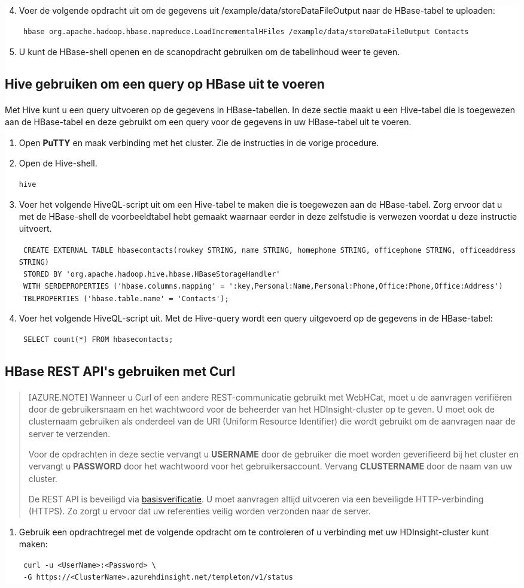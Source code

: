 4. Voer de volgende opdracht uit om de gegevens uit /example/data/storeDataFileOutput naar de HBase-tabel te uploaden:

        hbase org.apache.hadoop.hbase.mapreduce.LoadIncrementalHFiles /example/data/storeDataFileOutput Contacts

5. U kunt de HBase-shell openen en de scanopdracht gebruiken om de tabelinhoud weer te geven.



## Hive gebruiken om een query op HBase uit te voeren

Met Hive kunt u een query uitvoeren op de gegevens in HBase-tabellen. In deze sectie maakt u een Hive-tabel die is toegewezen aan de HBase-tabel en deze gebruikt om een query voor de gegevens in uw HBase-tabel uit te voeren.

1. Open **PuTTY** en maak verbinding met het cluster.  Zie de instructies in de vorige procedure.
2. Open de Hive-shell.

       hive
3. Voer het volgende HiveQL-script uit om een Hive-tabel te maken die is toegewezen aan de HBase-tabel. Zorg ervoor dat u met de HBase-shell de voorbeeldtabel hebt gemaakt waarnaar eerder in deze zelfstudie is verwezen voordat u deze instructie uitvoert.

        CREATE EXTERNAL TABLE hbasecontacts(rowkey STRING, name STRING, homephone STRING, officephone STRING, officeaddress STRING)
        STORED BY 'org.apache.hadoop.hive.hbase.HBaseStorageHandler'
        WITH SERDEPROPERTIES ('hbase.columns.mapping' = ':key,Personal:Name,Personal:Phone,Office:Phone,Office:Address')
        TBLPROPERTIES ('hbase.table.name' = 'Contacts');

2. Voer het volgende HiveQL-script uit. Met de Hive-query wordt een query uitgevoerd op de gegevens in de HBase-tabel:

        SELECT count(*) FROM hbasecontacts;

## HBase REST API's gebruiken met Curl

> [AZURE.NOTE] Wanneer u Curl of een andere REST-communicatie gebruikt met WebHCat, moet u de aanvragen verifiëren door de gebruikersnaam en het wachtwoord voor de beheerder van het HDInsight-cluster op te geven. U moet ook de clusternaam gebruiken als onderdeel van de URI (Uniform Resource Identifier) die wordt gebruikt om de aanvragen naar de server te verzenden.
>
> Voor de opdrachten in deze sectie vervangt u **USERNAME** door de gebruiker die moet worden geverifieerd bij het cluster en vervangt u **PASSWORD** door het wachtwoord voor het gebruikersaccount. Vervang **CLUSTERNAME** door de naam van uw cluster.
>
> De REST API is beveiligd via [basisverificatie](http://en.wikipedia.org/wiki/Basic_access_authentication). U moet aanvragen altijd uitvoeren via een beveiligde HTTP-verbinding (HTTPS). Zo zorgt u ervoor dat uw referenties veilig worden verzonden naar de server.

1. Gebruik een opdrachtregel met de volgende opdracht om te controleren of u verbinding met uw HDInsight-cluster kunt maken:

        curl -u <UserName>:<Password> \
        -G https://<ClusterName>.azurehdinsight.net/templeton/v1/status


[hdinsight-manage-portal]: hdinsight-administer-use-management-portal.md
[hdinsight-upload-data]: hdinsight-upload-data.md
[hbase-reference]: http://hbase.apache.org/book.html#importtsv
[hbase-schema]: http://0b4af6cdc2f0c5998459-c0245c5c937c5dedcca3f1764ecc9b2f.r43.cf2.rackcdn.com/9353-login1210_khurana.pdf
[hbase-quick-start]: http://hbase.apache.org/book.html#quickstart
[hdinsight-hbase-overview]: hdinsight-hbase-overview.md
[hdinsight-hbase-provision-vnet]: hdinsight-hbase-provision-vnet.md
[hdinsight-versions]: hdinsight-component-versioning.md
[hbase-twitter-sentiment]: hdinsight-hbase-analyze-twitter-sentiment.md
[azure-purchase-options]: http://azure.microsoft.com/pricing/purchase-options/
[azure-member-offers]: http://azure.microsoft.com/pricing/member-offers/
[azure-free-trial]: http://azure.microsoft.com/pricing/free-trial/
[azure-portal]: https://portal.azure.com/
[azure-create-storageaccount]: http://azure.microsoft.com/documentation/articles/storage-create-storage-account/
[img-hdinsight-hbase-cluster-quick-create]: ./media/hdinsight-hbase-tutorial-get-started-linux/hdinsight-hbase-quick-create.png
[img-hdinsight-hbase-hive-editor]: ./media/hdinsight-hbase-tutorial-get-started-linux/hdinsight-hbase-hive-editor.png
[img-hdinsight-hbase-file-browser]: ./media/hdinsight-hbase-tutorial-get-started-linux/hdinsight-hbase-file-browser.png
[img-hbase-shell]: ./media/hdinsight-hbase-tutorial-get-started-linux/hdinsight-hbase-shell.png
[img-hbase-sample-data-tabular]: ./media/hdinsight-hbase-tutorial-get-started-linux/hdinsight-hbase-contacts-tabular.png
[img-hbase-sample-data-bigtable]: ./media/hdinsight-hbase-tutorial-get-started-linux/hdinsight-hbase-contacts-bigtable.png